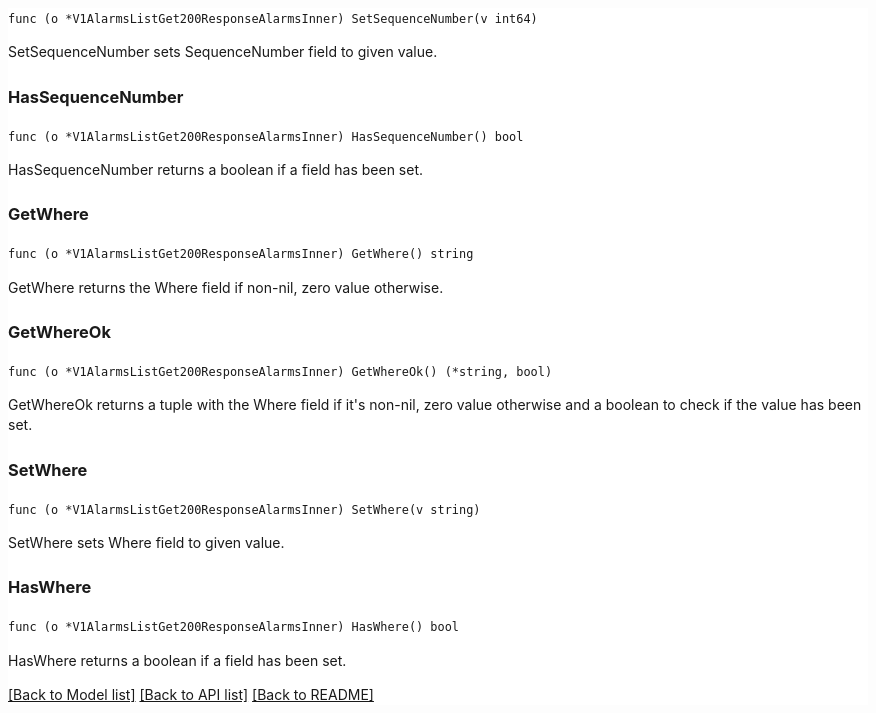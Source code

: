 `func (o *V1AlarmsListGet200ResponseAlarmsInner) SetSequenceNumber(v int64)`

SetSequenceNumber sets SequenceNumber field to given value.

### HasSequenceNumber

`func (o *V1AlarmsListGet200ResponseAlarmsInner) HasSequenceNumber() bool`

HasSequenceNumber returns a boolean if a field has been set.

### GetWhere

`func (o *V1AlarmsListGet200ResponseAlarmsInner) GetWhere() string`

GetWhere returns the Where field if non-nil, zero value otherwise.

### GetWhereOk

`func (o *V1AlarmsListGet200ResponseAlarmsInner) GetWhereOk() (*string, bool)`

GetWhereOk returns a tuple with the Where field if it's non-nil, zero value otherwise
and a boolean to check if the value has been set.

### SetWhere

`func (o *V1AlarmsListGet200ResponseAlarmsInner) SetWhere(v string)`

SetWhere sets Where field to given value.

### HasWhere

`func (o *V1AlarmsListGet200ResponseAlarmsInner) HasWhere() bool`

HasWhere returns a boolean if a field has been set.


[[Back to Model list]](../README.md#documentation-for-models) [[Back to API list]](../README.md#documentation-for-api-endpoints) [[Back to README]](../README.md)


